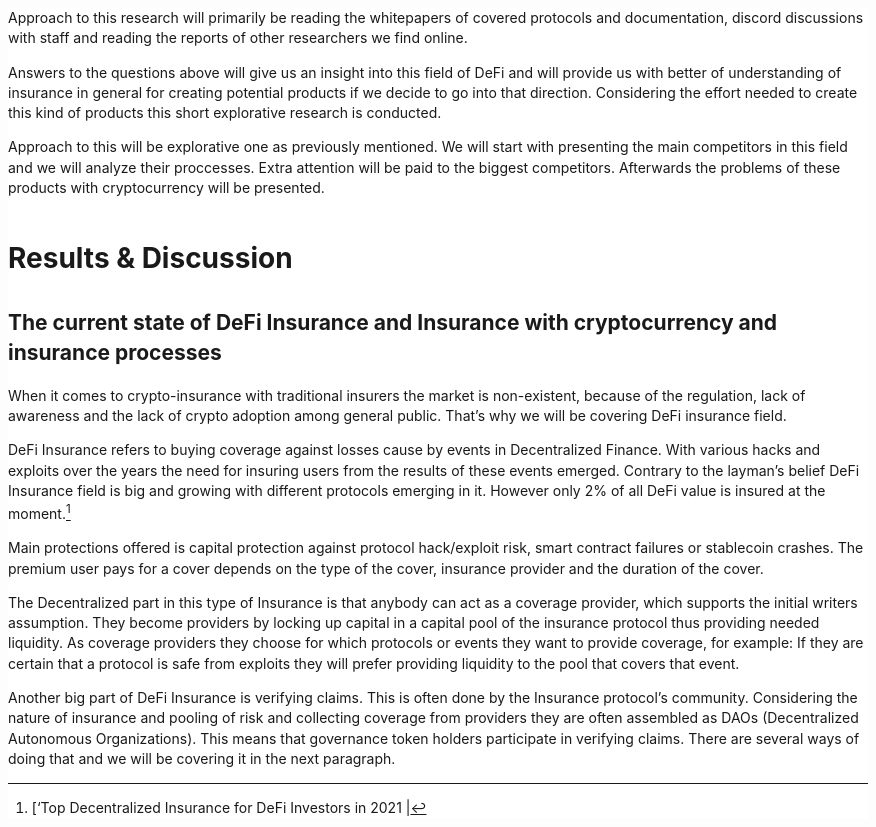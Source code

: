 Approach to this research will primarily be reading the whitepapers of
covered protocols and documentation, discord discussions with staff and
reading the reports of other researchers we find online.

Answers to the questions above will give us an insight into this field
of DeFi and will provide us with better of understanding of insurance in
general for creating potential products if we decide to go into that
direction. Considering the effort needed to create this kind of products
this short explorative research is conducted.

Approach to this will be explorative one as previously mentioned. We
will start with presenting the main competitors in this field and we
will analyze their proccesses. Extra attention will be paid to the
biggest competitors. Afterwards the problems of these products with
cryptocurrency will be presented.

# Results & Discussion

## The current state of DeFi Insurance and Insurance with cryptocurrency and insurance processes

When it comes to crypto-insurance with traditional insurers the market
is non-existent, because of the regulation, lack of awareness and the
lack of crypto adoption among general public. That’s why we will be
covering DeFi insurance field.

DeFi Insurance refers to buying coverage against losses cause by events
in Decentralized Finance. With various hacks and exploits over the years
the need for insuring users from the results of these events emerged.
Contrary to the layman’s belief DeFi Insurance field is big and growing
with different protocols emerging in it. However only 2% of all DeFi
value is insured at the moment.[^4]

Main protections offered is capital protection against protocol
hack/exploit risk, smart contract failures or stablecoin crashes. The
premium user pays for a cover depends on the type of the cover,
insurance provider and the duration of the cover.

The Decentralized part in this type of Insurance is that anybody can act
as a coverage provider, which supports the initial writers assumption.
They become providers by locking up capital in a capital pool of the
insurance protocol thus providing needed liquidity. As coverage
providers they choose for which protocols or events they want to provide
coverage, for example: If they are certain that a protocol is safe from
exploits they will prefer providing liquidity to the pool that covers
that event.

Another big part of DeFi Insurance is verifying claims. This is often
done by the Insurance protocol’s community. Considering the nature of
insurance and pooling of risk and collecting coverage from providers
they are often assembled as DAOs (Decentralized Autonomous
Organizations). This means that governance token holders participate in
verifying claims. There are several ways of doing that and we will be
covering it in the next paragraph.


[^1]: [‘A History of Lloyd’s: From the Founding of Lloyd’s <span
[^2]: [J. Outreville, ‘Insurance Concepts’, 1998, pp. 131–46
[^3]: [Robert E Litan, ‘Regulating Insurance After The Crisis’, 2009,
[^4]: [‘Top Decentralized Insurance for DeFi Investors in 2021 \|
[^5]: [‘Nexus Mutual - Buy Cover’ \<<https://app.nexusmutual.io/cover>\>
[^6]: [‘Cover Products’
[^7]: [‘Capacity Limits’
[^8]: [\<[Https://docs.insurace.io/landing-page/documentation-1/whitepaper](https://docs.insurace.io/landing-page/documentation-1/whitepaper)\>
[^9]: [‘Etherisc - Decentralized Insurance’ \<<https://etherisc.com/>\>
[^10]: [Etherisc, ‘Etherisc and Chainlink Launch Joing Grant Program’,
[^11]: [‘Etherisc Launches Flight Delay Insurance Platform That